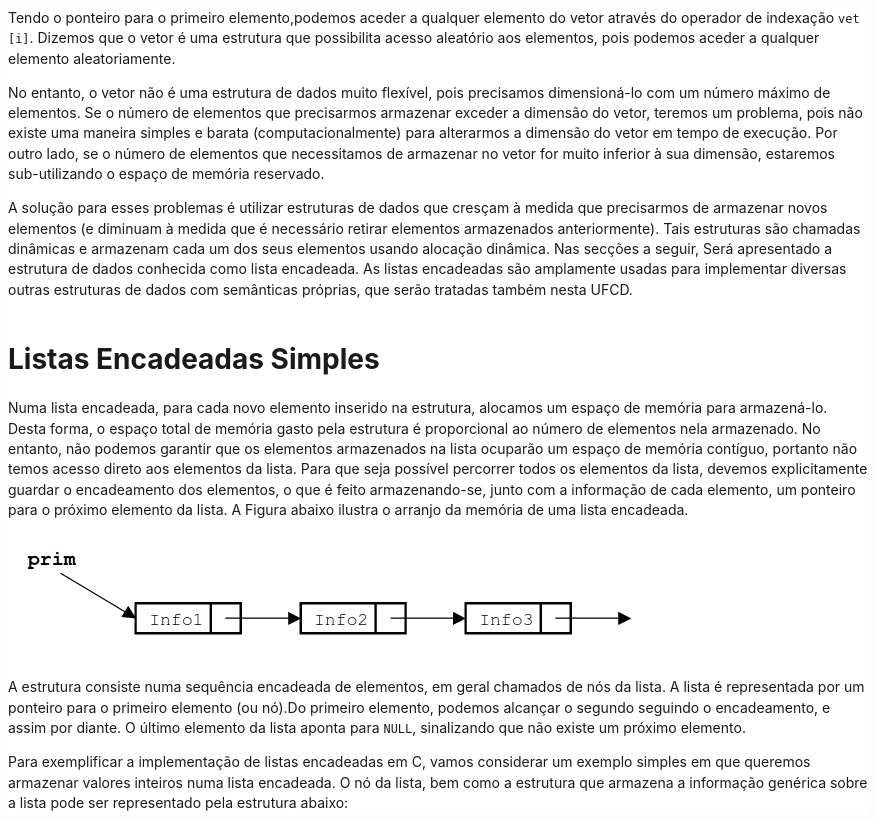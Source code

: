 Tendo o ponteiro para o  primeiro elemento,podemos aceder a qualquer elemento do vetor através do operador de indexação `vet[i]`. Dizemos que o vetor é uma estrutura que possibilita acesso aleatório aos elementos, pois podemos aceder a qualquer elemento aleatoriamente. 

No entanto, o  vetor não é  uma estrutura de dados muito flexível, pois precisamos dimensioná-lo com um número máximo de elementos. Se o número de elementos que precisarmos armazenar exceder a dimensão do vetor, teremos um problema, pois não existe uma maneira simples e barata (computacionalmente) para alterarmos a dimensão do vetor em tempo de execução. Por outro lado, se o  número de elementos que necessitamos de armazenar no vetor for muito inferior à  sua dimensão, estaremos sub-utilizando o espaço de memória reservado.

A solução para esses problemas é utilizar estruturas de dados que cresçam à medida que precisarmos de armazenar novos elementos (e diminuam à medida que é necessário retirar elementos armazenados anteriormente). Tais estruturas são chamadas dinâmicas e armazenam cada um dos seus elementos usando alocação dinâmica. Nas secções a seguir, Será apresentado a estrutura de dados conhecida como lista encadeada. As listas encadeadas são amplamente usadas para implementar diversas outras estruturas de dados com semânticas próprias, que serão tratadas também nesta UFCD.

# Listas Encadeadas Simples
Numa lista encadeada, para cada novo elemento inserido na estrutura, alocamos um espaço de memória para armazená-lo. Desta forma, o  espaço total de memória gasto pela estrutura é proporcional ao número de elementos nela armazenado. No entanto, não podemos garantir que os elementos armazenados na lista ocuparão um espaço de memória contíguo, portanto não temos acesso direto aos elementos da lista. Para que seja possível percorrer todos os elementos da lista, devemos explicitamente guardar o encadeamento dos elementos, o que é feito armazenando-se, junto com a informação de cada elemento, um ponteiro para o  próximo elemento da lista. A Figura abaixo ilustra o arranjo da memória de uma lista encadeada.

![lista_exemplo ](img/lista1.png)

A estrutura consiste numa sequência encadeada de elementos, em geral chamados de nós da lista. A lista é representada por um ponteiro para o primeiro elemento (ou nó).Do primeiro elemento, podemos alcançar o segundo seguindo o encadeamento, e assim por diante. O último elemento da lista aponta para `NULL`, sinalizando que não existe um próximo elemento.

Para exemplificar a  implementação de listas encadeadas em C, vamos considerar um exemplo simples em que queremos armazenar valores inteiros numa lista encadeada. O nó da lista, bem como a estrutura que armazena a informação genérica sobre a lista pode ser representado pela estrutura abaixo:
